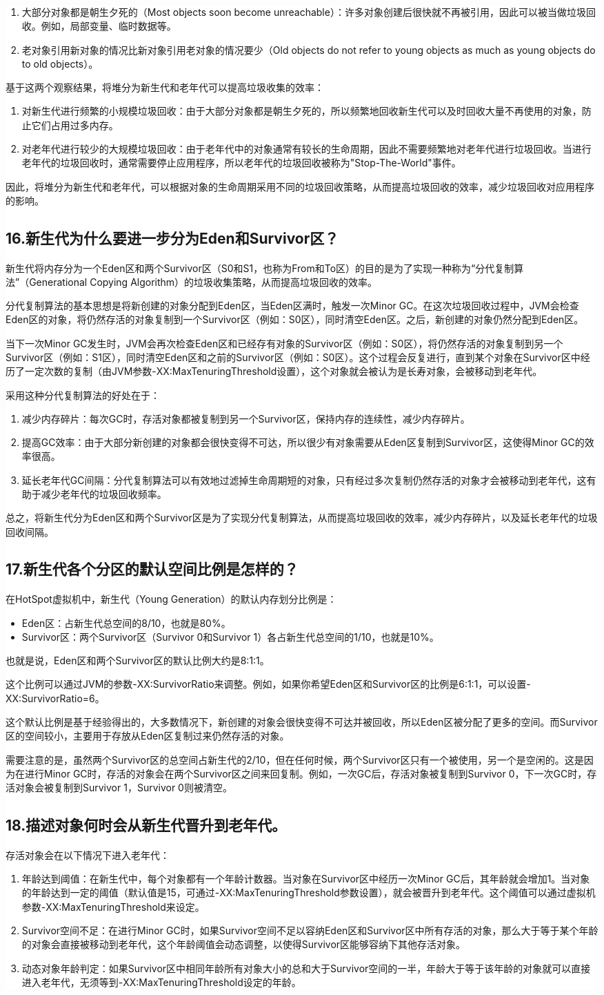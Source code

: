 1. 大部分对象都是朝生夕死的（Most objects soon become unreachable）：许多对象创建后很快就不再被引用，因此可以被当做垃圾回收。例如，局部变量、临时数据等。

2. 老对象引用新对象的情况比新对象引用老对象的情况要少（Old objects do not refer to young objects as much as young objects do to old objects）。

基于这两个观察结果，将堆分为新生代和老年代可以提高垃圾收集的效率：

1. 对新生代进行频繁的小规模垃圾回收：由于大部分对象都是朝生夕死的，所以频繁地回收新生代可以及时回收大量不再使用的对象，防止它们占用过多内存。

2. 对老年代进行较少的大规模垃圾回收：由于老年代中的对象通常有较长的生命周期，因此不需要频繁地对老年代进行垃圾回收。当进行老年代的垃圾回收时，通常需要停止应用程序，所以老年代的垃圾回收被称为"Stop-The-World"事件。

因此，将堆分为新生代和老年代，可以根据对象的生命周期采用不同的垃圾回收策略，从而提高垃圾回收的效率，减少垃圾回收对应用程序的影响。
## 16.新生代为什么要进一步分为Eden和Survivor区？
新生代将内存分为一个Eden区和两个Survivor区（S0和S1，也称为From和To区）的目的是为了实现一种称为“分代复制算法”（Generational Copying Algorithm）的垃圾收集策略，从而提高垃圾回收的效率。

分代复制算法的基本思想是将新创建的对象分配到Eden区，当Eden区满时，触发一次Minor GC。在这次垃圾回收过程中，JVM会检查Eden区的对象，将仍然存活的对象复制到一个Survivor区（例如：S0区），同时清空Eden区。之后，新创建的对象仍然分配到Eden区。

当下一次Minor GC发生时，JVM会再次检查Eden区和已经存有对象的Survivor区（例如：S0区），将仍然存活的对象复制到另一个Survivor区（例如：S1区），同时清空Eden区和之前的Survivor区（例如：S0区）。这个过程会反复进行，直到某个对象在Survivor区中经历了一定次数的复制（由JVM参数-XX:MaxTenuringThreshold设置），这个对象就会被认为是长寿对象，会被移动到老年代。

采用这种分代复制算法的好处在于：

1. 减少内存碎片：每次GC时，存活对象都被复制到另一个Survivor区，保持内存的连续性，减少内存碎片。

2. 提高GC效率：由于大部分新创建的对象都会很快变得不可达，所以很少有对象需要从Eden区复制到Survivor区，这使得Minor GC的效率很高。

3. 延长老年代GC间隔：分代复制算法可以有效地过滤掉生命周期短的对象，只有经过多次复制仍然存活的对象才会被移动到老年代，这有助于减少老年代的垃圾回收频率。

总之，将新生代分为Eden区和两个Survivor区是为了实现分代复制算法，从而提高垃圾回收的效率，减少内存碎片，以及延长老年代的垃圾回收间隔。
## 17.新生代各个分区的默认空间比例是怎样的？
在HotSpot虚拟机中，新生代（Young Generation）的默认内存划分比例是：

- Eden区：占新生代总空间的8/10，也就是80%。
- Survivor区：两个Survivor区（Survivor 0和Survivor 1）各占新生代总空间的1/10，也就是10%。

也就是说，Eden区和两个Survivor区的默认比例大约是8:1:1。

这个比例可以通过JVM的参数-XX:SurvivorRatio来调整。例如，如果你希望Eden区和Survivor区的比例是6:1:1，可以设置-XX:SurvivorRatio=6。

这个默认比例是基于经验得出的，大多数情况下，新创建的对象会很快变得不可达并被回收，所以Eden区被分配了更多的空间。而Survivor区的空间较小，主要用于存放从Eden区复制过来仍然存活的对象。

需要注意的是，虽然两个Survivor区的总空间占新生代的2/10，但在任何时候，两个Survivor区只有一个被使用，另一个是空闲的。这是因为在进行Minor GC时，存活的对象会在两个Survivor区之间来回复制。例如，一次GC后，存活对象被复制到Survivor 0，下一次GC时，存活对象会被复制到Survivor 1，Survivor 0则被清空。
## 18.描述对象何时会从新生代晋升到老年代。
存活对象会在以下情况下进入老年代：

1. 年龄达到阈值：在新生代中，每个对象都有一个年龄计数器。当对象在Survivor区中经历一次Minor GC后，其年龄就会增加1。当对象的年龄达到一定的阈值（默认值是15，可通过-XX:MaxTenuringThreshold参数设置），就会被晋升到老年代。这个阈值可以通过虚拟机参数-XX:MaxTenuringThreshold来设定。

2. Survivor空间不足：在进行Minor GC时，如果Survivor空间不足以容纳Eden区和Survivor区中所有存活的对象，那么大于等于某个年龄的对象会直接被移动到老年代，这个年龄阈值会动态调整，以使得Survivor区能够容纳下其他存活对象。

3. 动态对象年龄判定：如果Survivor区中相同年龄所有对象大小的总和大于Survivor空间的一半，年龄大于等于该年龄的对象就可以直接进入老年代，无须等到-XX:MaxTenuringThreshold设定的年龄。
